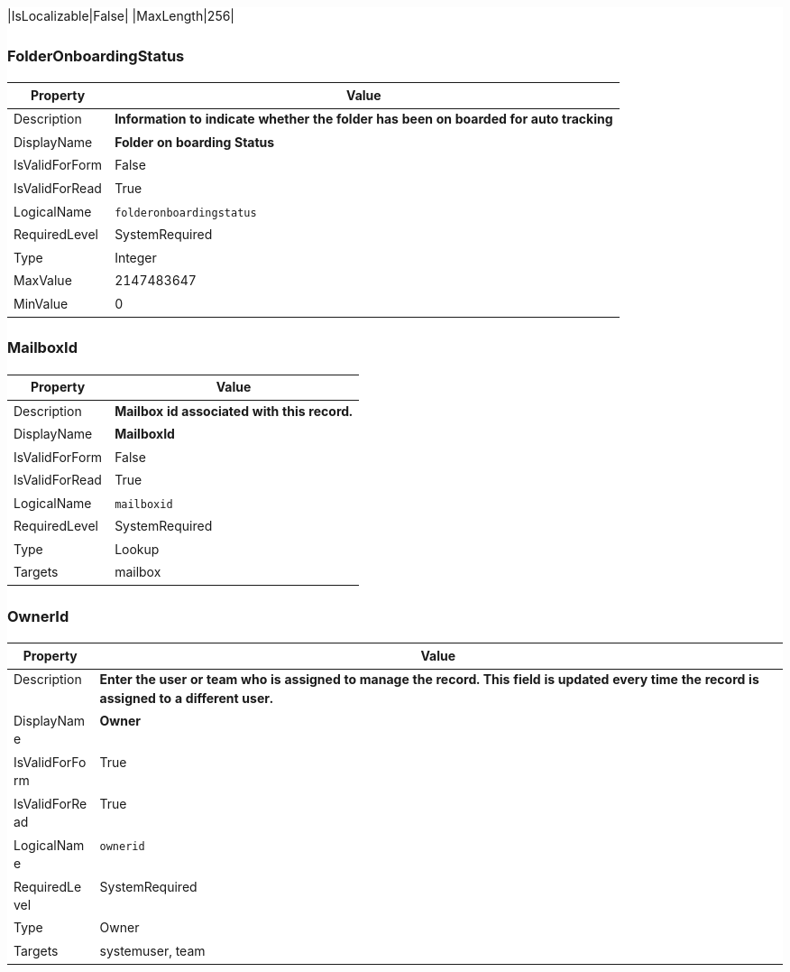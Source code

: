 |IsLocalizable|False|
|MaxLength|256|

### <a name="BKMK_FolderOnboardingStatus"></a> FolderOnboardingStatus

|Property|Value|
|---|---|
|Description|**Information to indicate whether the folder has been on boarded for auto tracking**|
|DisplayName|**Folder on boarding Status**|
|IsValidForForm|False|
|IsValidForRead|True|
|LogicalName|`folderonboardingstatus`|
|RequiredLevel|SystemRequired|
|Type|Integer|
|MaxValue|2147483647|
|MinValue|0|

### <a name="BKMK_MailboxId"></a> MailboxId

|Property|Value|
|---|---|
|Description|**Mailbox id associated with this record.**|
|DisplayName|**MailboxId**|
|IsValidForForm|False|
|IsValidForRead|True|
|LogicalName|`mailboxid`|
|RequiredLevel|SystemRequired|
|Type|Lookup|
|Targets|mailbox|

### <a name="BKMK_OwnerId"></a> OwnerId

|Property|Value|
|---|---|
|Description|**Enter the user or team who is assigned to manage the record. This field is updated every time the record is assigned to a different user.**|
|DisplayName|**Owner**|
|IsValidForForm|True|
|IsValidForRead|True|
|LogicalName|`ownerid`|
|RequiredLevel|SystemRequired|
|Type|Owner|
|Targets|systemuser, team|

